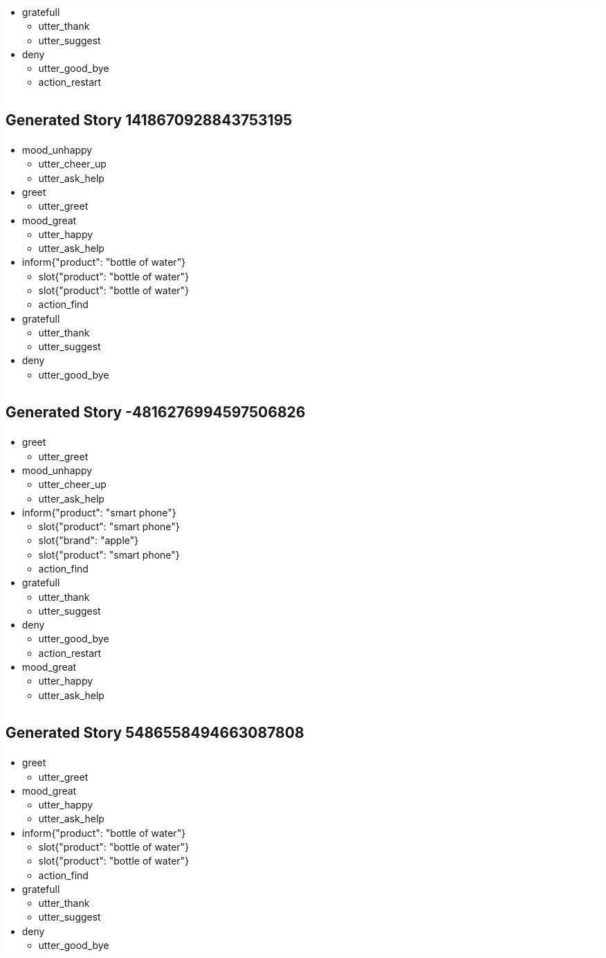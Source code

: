 * gratefull
    - utter_thank
    - utter_suggest
* deny
    - utter_good_bye
    - action_restart

## Generated Story 1418670928843753195
* mood_unhappy
    - utter_cheer_up
    - utter_ask_help
* greet
    - utter_greet
* mood_great
    - utter_happy
    - utter_ask_help
* inform{"product": "bottle of water"}
    - slot{"product": "bottle of water"}
    - slot{"product": "bottle of water"}
    - action_find
* gratefull
    - utter_thank
    - utter_suggest
* deny
    - utter_good_bye

## Generated Story -4816276994597506826
* greet
    - utter_greet
* mood_unhappy
    - utter_cheer_up
    - utter_ask_help
* inform{"product": "smart phone"}
    - slot{"product": "smart phone"}
    - slot{"brand": "apple"}
    - slot{"product": "smart phone"}
    - action_find
* gratefull
    - utter_thank
    - utter_suggest
* deny
    - utter_good_bye
    - action_restart
* mood_great
    - utter_happy
    - utter_ask_help

## Generated Story 5486558494663087808
* greet
    - utter_greet
* mood_great
    - utter_happy
    - utter_ask_help
* inform{"product": "bottle of water"}
    - slot{"product": "bottle of water"}
    - slot{"product": "bottle of water"}
    - action_find
* gratefull
    - utter_thank
    - utter_suggest
* deny
    - utter_good_bye